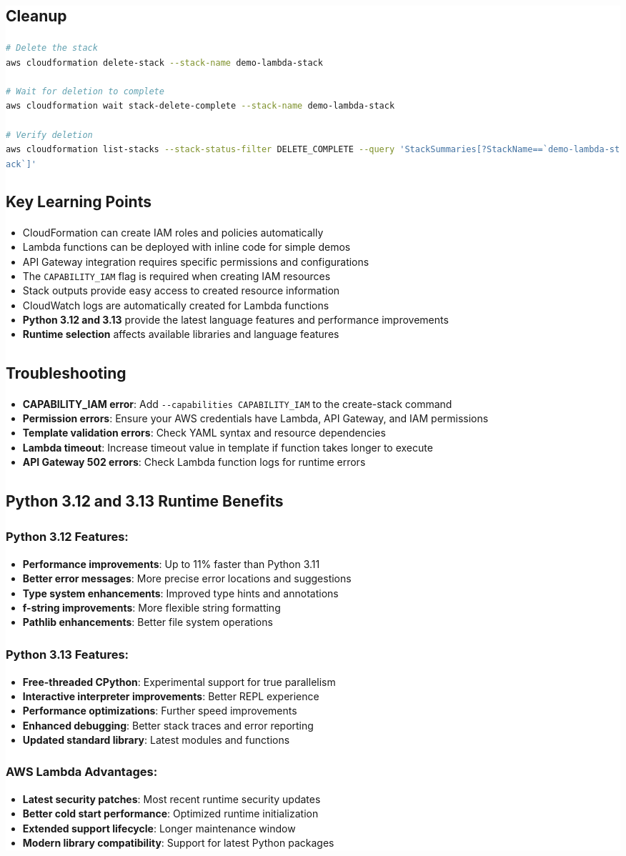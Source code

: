 ## Cleanup
```bash
# Delete the stack
aws cloudformation delete-stack --stack-name demo-lambda-stack

# Wait for deletion to complete
aws cloudformation wait stack-delete-complete --stack-name demo-lambda-stack

# Verify deletion
aws cloudformation list-stacks --stack-status-filter DELETE_COMPLETE --query 'StackSummaries[?StackName==`demo-lambda-stack`]'
```

## Key Learning Points
- CloudFormation can create IAM roles and policies automatically
- Lambda functions can be deployed with inline code for simple demos
- API Gateway integration requires specific permissions and configurations
- The `CAPABILITY_IAM` flag is required when creating IAM resources
- Stack outputs provide easy access to created resource information
- CloudWatch logs are automatically created for Lambda functions
- **Python 3.12 and 3.13** provide the latest language features and performance improvements
- **Runtime selection** affects available libraries and language features

## Troubleshooting
- **CAPABILITY_IAM error**: Add `--capabilities CAPABILITY_IAM` to the create-stack command
- **Permission errors**: Ensure your AWS credentials have Lambda, API Gateway, and IAM permissions
- **Template validation errors**: Check YAML syntax and resource dependencies
- **Lambda timeout**: Increase timeout value in template if function takes longer to execute
- **API Gateway 502 errors**: Check Lambda function logs for runtime errors

## Python 3.12 and 3.13 Runtime Benefits

### **Python 3.12 Features:**
- **Performance improvements**: Up to 11% faster than Python 3.11
- **Better error messages**: More precise error locations and suggestions
- **Type system enhancements**: Improved type hints and annotations
- **f-string improvements**: More flexible string formatting
- **Pathlib enhancements**: Better file system operations

### **Python 3.13 Features:**
- **Free-threaded CPython**: Experimental support for true parallelism
- **Interactive interpreter improvements**: Better REPL experience
- **Performance optimizations**: Further speed improvements
- **Enhanced debugging**: Better stack traces and error reporting
- **Updated standard library**: Latest modules and functions

### **AWS Lambda Advantages:**
- **Latest security patches**: Most recent runtime security updates
- **Better cold start performance**: Optimized runtime initialization
- **Extended support lifecycle**: Longer maintenance window
- **Modern library compatibility**: Support for latest Python packages
